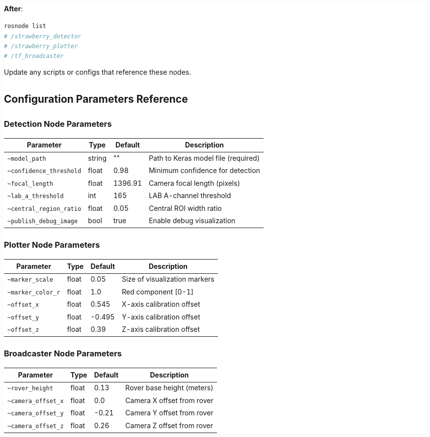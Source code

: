**After**:
```bash
rosnode list
# /strawberry_detector
# /strawberry_plotter
# /tf_broadcaster
```

Update any scripts or configs that reference these nodes.

## Configuration Parameters Reference

### Detection Node Parameters

| Parameter | Type | Default | Description |
|-----------|------|---------|-------------|
| `~model_path` | string | "" | Path to Keras model file (required) |
| `~confidence_threshold` | float | 0.98 | Minimum confidence for detection |
| `~focal_length` | float | 1396.91 | Camera focal length (pixels) |
| `~lab_a_threshold` | int | 165 | LAB A-channel threshold |
| `~central_region_ratio` | float | 0.05 | Central ROI width ratio |
| `~publish_debug_image` | bool | true | Enable debug visualization |

### Plotter Node Parameters

| Parameter | Type | Default | Description |
|-----------|------|---------|-------------|
| `~marker_scale` | float | 0.05 | Size of visualization markers |
| `~marker_color_r` | float | 1.0 | Red component [0-1] |
| `~offset_x` | float | 0.545 | X-axis calibration offset |
| `~offset_y` | float | -0.495 | Y-axis calibration offset |
| `~offset_z` | float | 0.39 | Z-axis calibration offset |

### Broadcaster Node Parameters

| Parameter | Type | Default | Description |
|-----------|------|---------|-------------|
| `~rover_height` | float | 0.13 | Rover base height (meters) |
| `~camera_offset_x` | float | 0.0 | Camera X offset from rover |
| `~camera_offset_y` | float | -0.21 | Camera Y offset from rover |
| `~camera_offset_z` | float | 0.26 | Camera Z offset from rover |
